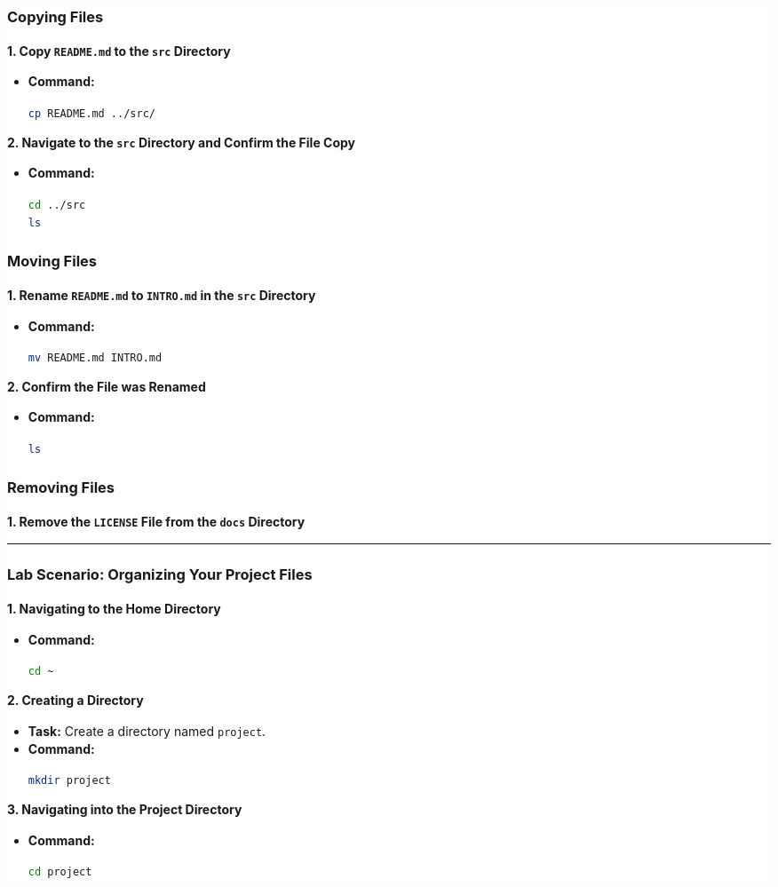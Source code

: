 ### Copying Files

**1. Copy `README.md` to the `src` Directory**
   - **Command:**
     ```bash
     cp README.md ../src/
     ```

**2. Navigate to the `src` Directory and Confirm the File Copy**
   - **Command:**
     ```bash
     cd ../src
     ls
     ```

### Moving Files

**1. Rename `README.md` to `INTRO.md` in the `src` Directory**
   - **Command:**
     ```bash
     mv README.md INTRO.md
     ```

**2. Confirm the File was Renamed**
   - **Command:**
     ```bash
     ls
     ```

### Removing Files

**1. Remove the `LICENSE` File from the `docs` Directory**

---

### Lab Scenario: Organizing Your Project Files

**1. Navigating to the Home Directory**
   - **Command:**
     ```bash
     cd ~
     ```

**2. Creating a Directory**
   - **Task:** Create a directory named `project`.
   - **Command:**
     ```bash
     mkdir project
     ```

**3. Navigating into the Project Directory**
   - **Command:**
     ```bash
     cd project
     ```
